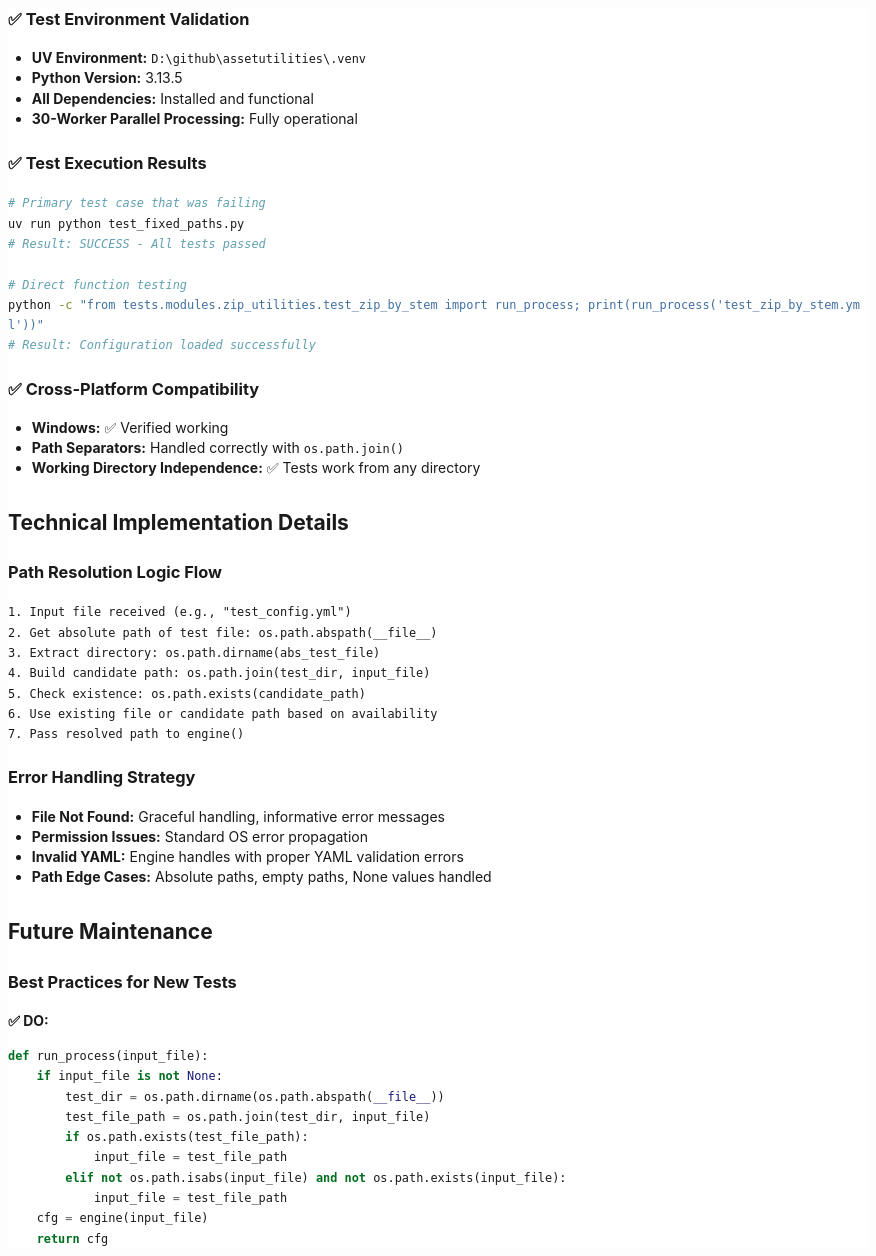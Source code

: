 ### ✅ Test Environment Validation
- **UV Environment:** `D:\github\assetutilities\.venv`
- **Python Version:** 3.13.5
- **All Dependencies:** Installed and functional
- **30-Worker Parallel Processing:** Fully operational

### ✅ Test Execution Results
```bash
# Primary test case that was failing
uv run python test_fixed_paths.py
# Result: SUCCESS - All tests passed

# Direct function testing
python -c "from tests.modules.zip_utilities.test_zip_by_stem import run_process; print(run_process('test_zip_by_stem.yml'))"
# Result: Configuration loaded successfully
```

### ✅ Cross-Platform Compatibility
- **Windows:** ✅ Verified working
- **Path Separators:** Handled correctly with `os.path.join()`
- **Working Directory Independence:** ✅ Tests work from any directory

## Technical Implementation Details

### Path Resolution Logic Flow
```
1. Input file received (e.g., "test_config.yml")
2. Get absolute path of test file: os.path.abspath(__file__)
3. Extract directory: os.path.dirname(abs_test_file)
4. Build candidate path: os.path.join(test_dir, input_file)
5. Check existence: os.path.exists(candidate_path)
6. Use existing file or candidate path based on availability
7. Pass resolved path to engine()
```

### Error Handling Strategy
- **File Not Found:** Graceful handling, informative error messages
- **Permission Issues:** Standard OS error propagation
- **Invalid YAML:** Engine handles with proper YAML validation errors
- **Path Edge Cases:** Absolute paths, empty paths, None values handled

## Future Maintenance

### Best Practices for New Tests

**✅ DO:**
```python
def run_process(input_file):
    if input_file is not None:
        test_dir = os.path.dirname(os.path.abspath(__file__))
        test_file_path = os.path.join(test_dir, input_file)
        if os.path.exists(test_file_path):
            input_file = test_file_path
        elif not os.path.isabs(input_file) and not os.path.exists(input_file):
            input_file = test_file_path
    cfg = engine(input_file)
    return cfg
```
